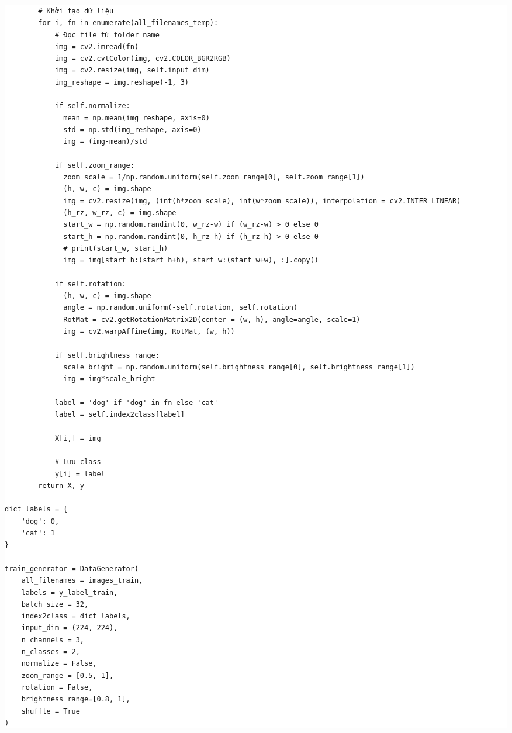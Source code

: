 ```
        # Khởi tạo dữ liệu
        for i, fn in enumerate(all_filenames_temp):
            # Đọc file từ folder name
            img = cv2.imread(fn)
            img = cv2.cvtColor(img, cv2.COLOR_BGR2RGB)
            img = cv2.resize(img, self.input_dim)
            img_reshape = img.reshape(-1, 3)
            
            if self.normalize:
              mean = np.mean(img_reshape, axis=0)
              std = np.std(img_reshape, axis=0)
              img = (img-mean)/std

            if self.zoom_range:
              zoom_scale = 1/np.random.uniform(self.zoom_range[0], self.zoom_range[1])
              (h, w, c) = img.shape
              img = cv2.resize(img, (int(h*zoom_scale), int(w*zoom_scale)), interpolation = cv2.INTER_LINEAR)
              (h_rz, w_rz, c) = img.shape
              start_w = np.random.randint(0, w_rz-w) if (w_rz-w) > 0 else 0
              start_h = np.random.randint(0, h_rz-h) if (h_rz-h) > 0 else 0
              # print(start_w, start_h)
              img = img[start_h:(start_h+h), start_w:(start_w+w), :].copy()
            
            if self.rotation:
              (h, w, c) = img.shape
              angle = np.random.uniform(-self.rotation, self.rotation)
              RotMat = cv2.getRotationMatrix2D(center = (w, h), angle=angle, scale=1)
              img = cv2.warpAffine(img, RotMat, (w, h))

            if self.brightness_range:
              scale_bright = np.random.uniform(self.brightness_range[0], self.brightness_range[1])
              img = img*scale_bright
            
            label = 'dog' if 'dog' in fn else 'cat'
            label = self.index2class[label]
    
            X[i,] = img

            # Lưu class
            y[i] = label
        return X, y

dict_labels = {
    'dog': 0,
    'cat': 1
}

train_generator = DataGenerator(
    all_filenames = images_train,
    labels = y_label_train,
    batch_size = 32,
    index2class = dict_labels,
    input_dim = (224, 224),
    n_channels = 3,
    n_classes = 2,
    normalize = False,
    zoom_range = [0.5, 1],
    rotation = False,
    brightness_range=[0.8, 1],
    shuffle = True
)

```